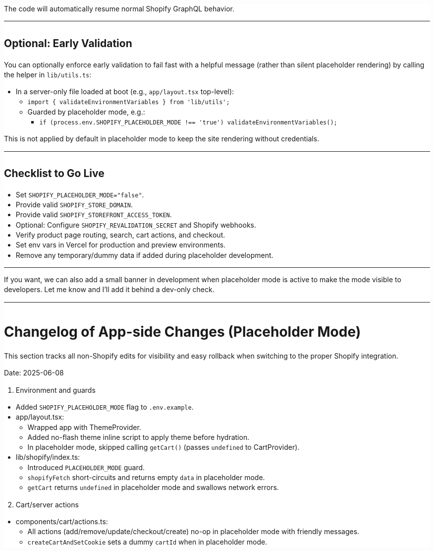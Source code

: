 The code will automatically resume normal Shopify GraphQL behavior.

---

## Optional: Early Validation

You can optionally enforce early validation to fail fast with a helpful message (rather than silent placeholder rendering) by calling the helper in `lib/utils.ts`:

- In a server-only file loaded at boot (e.g., `app/layout.tsx` top-level):
  - `import { validateEnvironmentVariables } from 'lib/utils';`
  - Guarded by placeholder mode, e.g.:
    - `if (process.env.SHOPIFY_PLACEHOLDER_MODE !== 'true') validateEnvironmentVariables();`

This is not applied by default in placeholder mode to keep the site rendering without credentials.

---

## Checklist to Go Live

- Set `SHOPIFY_PLACEHOLDER_MODE="false"`.
- Provide valid `SHOPIFY_STORE_DOMAIN`.
- Provide valid `SHOPIFY_STOREFRONT_ACCESS_TOKEN`.
- Optional: Configure `SHOPIFY_REVALIDATION_SECRET` and Shopify webhooks.
- Verify product page routing, search, cart actions, and checkout.
- Set env vars in Vercel for production and preview environments.
- Remove any temporary/dummy data if added during placeholder development.

---

If you want, we can also add a small banner in development when placeholder mode is active to make the mode visible to developers. Let me know and I’ll add it behind a dev-only check.

---

# Changelog of App-side Changes (Placeholder Mode)

This section tracks all non-Shopify edits for visibility and easy rollback when switching to the proper Shopify integration.

Date: 2025-06-08

1) Environment and guards
- Added `SHOPIFY_PLACEHOLDER_MODE` flag to `.env.example`.
- app/layout.tsx:
  - Wrapped app with ThemeProvider.
  - Added no-flash theme inline script to apply theme before hydration.
  - In placeholder mode, skipped calling `getCart()` (passes `undefined` to CartProvider).
- lib/shopify/index.ts:
  - Introduced `PLACEHOLDER_MODE` guard.
  - `shopifyFetch` short-circuits and returns empty `data` in placeholder mode.
  - `getCart` returns `undefined` in placeholder mode and swallows network errors.

2) Cart/server actions
- components/cart/actions.ts:
  - All actions (add/remove/update/checkout/create) no-op in placeholder mode with friendly messages.
  - `createCartAndSetCookie` sets a dummy `cartId` when in placeholder mode.
